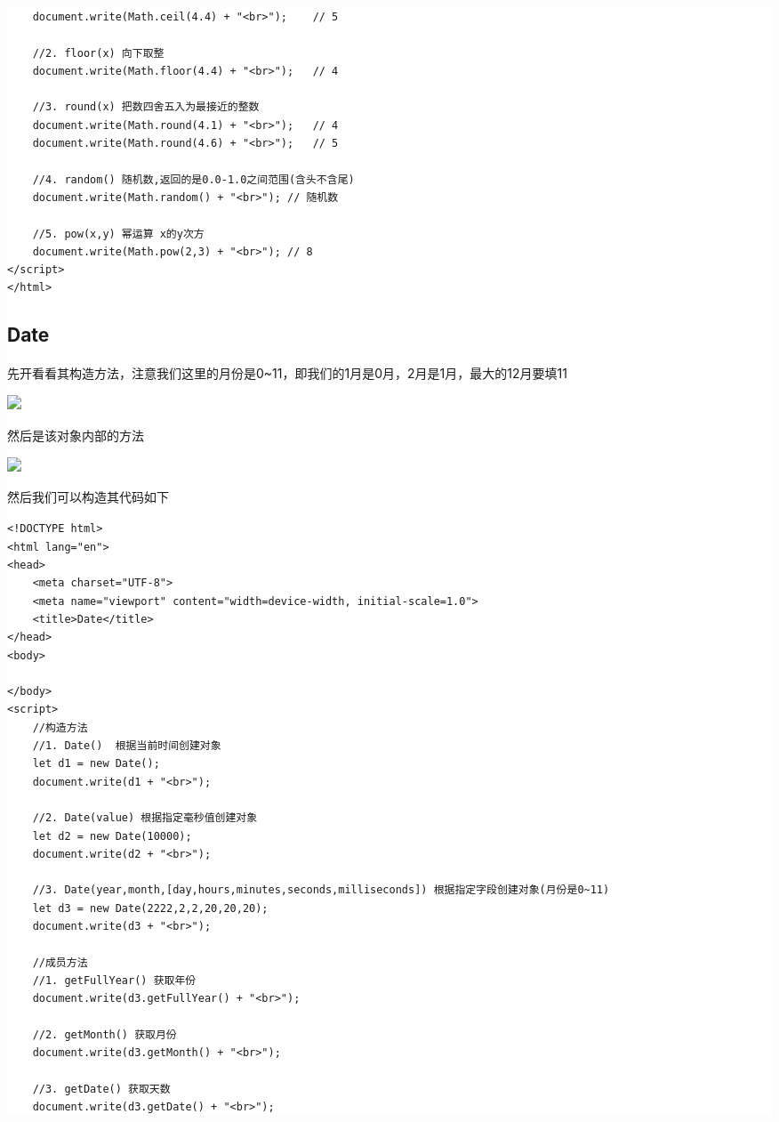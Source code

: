 ```
    document.write(Math.ceil(4.4) + "<br>");    // 5

    //2. floor(x) 向下取整
    document.write(Math.floor(4.4) + "<br>");   // 4

    //3. round(x) 把数四舍五入为最接近的整数
    document.write(Math.round(4.1) + "<br>");   // 4
    document.write(Math.round(4.6) + "<br>");   // 5

    //4. random() 随机数,返回的是0.0-1.0之间范围(含头不含尾)
    document.write(Math.random() + "<br>"); // 随机数

    //5. pow(x,y) 幂运算 x的y次方
    document.write(Math.pow(2,3) + "<br>"); // 8
</script>
</html>
```

## Date

先开看看其构造方法，注意我们这里的月份是0~11，即我们的1月是0月，2月是1月，最大的12月要填11

![](https://rolin-typora.oss-cn-guangzhou.aliyuncs.com/WEBRESOURCE6857fc55211bef12814c63991f01b338.png)

然后是该对象内部的方法

![](https://rolin-typora.oss-cn-guangzhou.aliyuncs.com/WEBRESOURCE39f007abae3f6c6b0939cb0eb6ceabe9.png)

然后我们可以构造其代码如下

```
<!DOCTYPE html>
<html lang="en">
<head>
    <meta charset="UTF-8">
    <meta name="viewport" content="width=device-width, initial-scale=1.0">
    <title>Date</title>
</head>
<body>

</body>
<script>
    //构造方法
    //1. Date()  根据当前时间创建对象
    let d1 = new Date();
    document.write(d1 + "<br>");

    //2. Date(value) 根据指定毫秒值创建对象
    let d2 = new Date(10000);
    document.write(d2 + "<br>");

    //3. Date(year,month,[day,hours,minutes,seconds,milliseconds]) 根据指定字段创建对象(月份是0~11)
    let d3 = new Date(2222,2,2,20,20,20);
    document.write(d3 + "<br>");

    //成员方法
    //1. getFullYear() 获取年份
    document.write(d3.getFullYear() + "<br>");

    //2. getMonth() 获取月份
    document.write(d3.getMonth() + "<br>");

    //3. getDate() 获取天数
    document.write(d3.getDate() + "<br>");
```